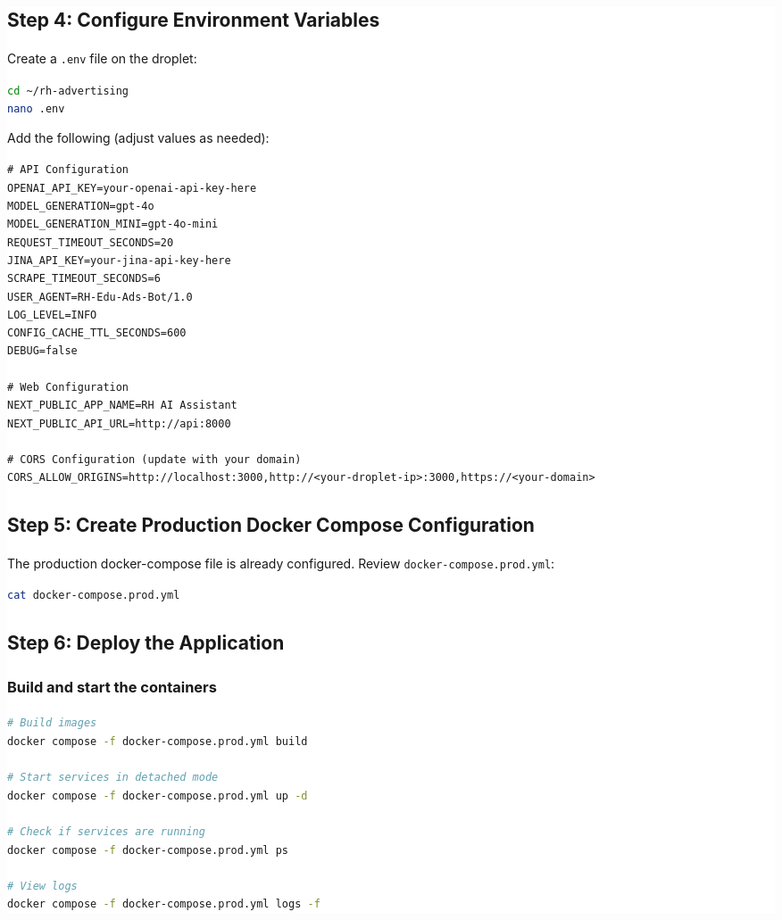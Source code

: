 ## Step 4: Configure Environment Variables

Create a `.env` file on the droplet:

```bash
cd ~/rh-advertising
nano .env
```

Add the following (adjust values as needed):

```env
# API Configuration
OPENAI_API_KEY=your-openai-api-key-here
MODEL_GENERATION=gpt-4o
MODEL_GENERATION_MINI=gpt-4o-mini
REQUEST_TIMEOUT_SECONDS=20
JINA_API_KEY=your-jina-api-key-here
SCRAPE_TIMEOUT_SECONDS=6
USER_AGENT=RH-Edu-Ads-Bot/1.0
LOG_LEVEL=INFO
CONFIG_CACHE_TTL_SECONDS=600
DEBUG=false

# Web Configuration
NEXT_PUBLIC_APP_NAME=RH AI Assistant
NEXT_PUBLIC_API_URL=http://api:8000

# CORS Configuration (update with your domain)
CORS_ALLOW_ORIGINS=http://localhost:3000,http://<your-droplet-ip>:3000,https://<your-domain>
```

## Step 5: Create Production Docker Compose Configuration

The production docker-compose file is already configured. Review `docker-compose.prod.yml`:

```bash
cat docker-compose.prod.yml
```

## Step 6: Deploy the Application

### Build and start the containers

```bash
# Build images
docker compose -f docker-compose.prod.yml build

# Start services in detached mode
docker compose -f docker-compose.prod.yml up -d

# Check if services are running
docker compose -f docker-compose.prod.yml ps

# View logs
docker compose -f docker-compose.prod.yml logs -f
```
